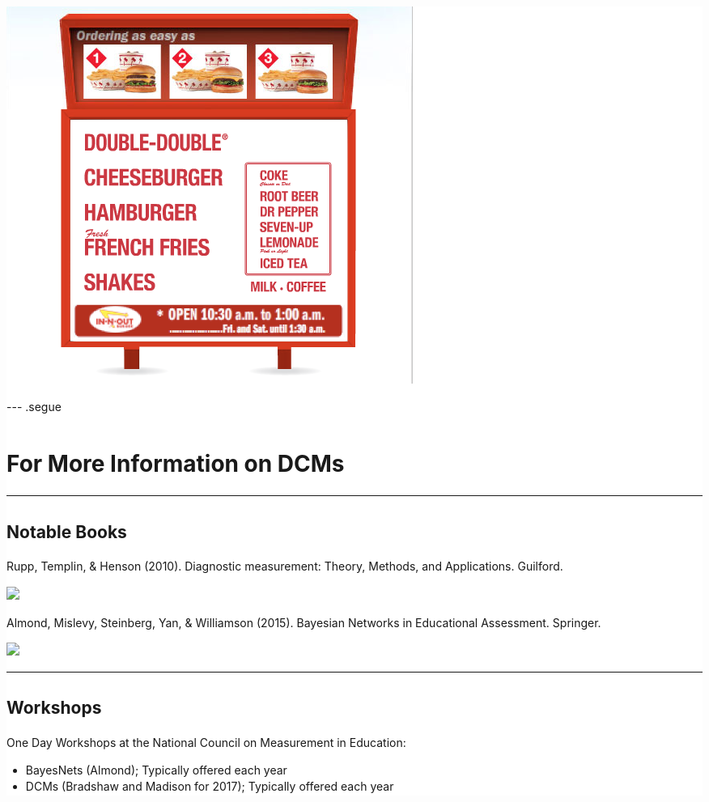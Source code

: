 <img class="center" src="In_N_Out_menu.png">


--- .segue

# For More Information on DCMs

---

## Notable Books

Rupp, Templin, & Henson (2010). Diagnostic measurement: Theory, Methods, and Applications. Guilford.

<img class="center" src="dcmbook.jpg" width=100px>

Almond, Mislevy, Steinberg, Yan, & Williamson (2015). Bayesian Networks in Educational Assessment. Springer.

<img class="center" src="bayesnet.jpg" width=100px>

---

## Workshops

One Day Workshops at the National Council on Measurement in Education:
- BayesNets (Almond); Typically offered each year
- DCMs (Bradshaw and Madison for 2017); Typically offered each year
